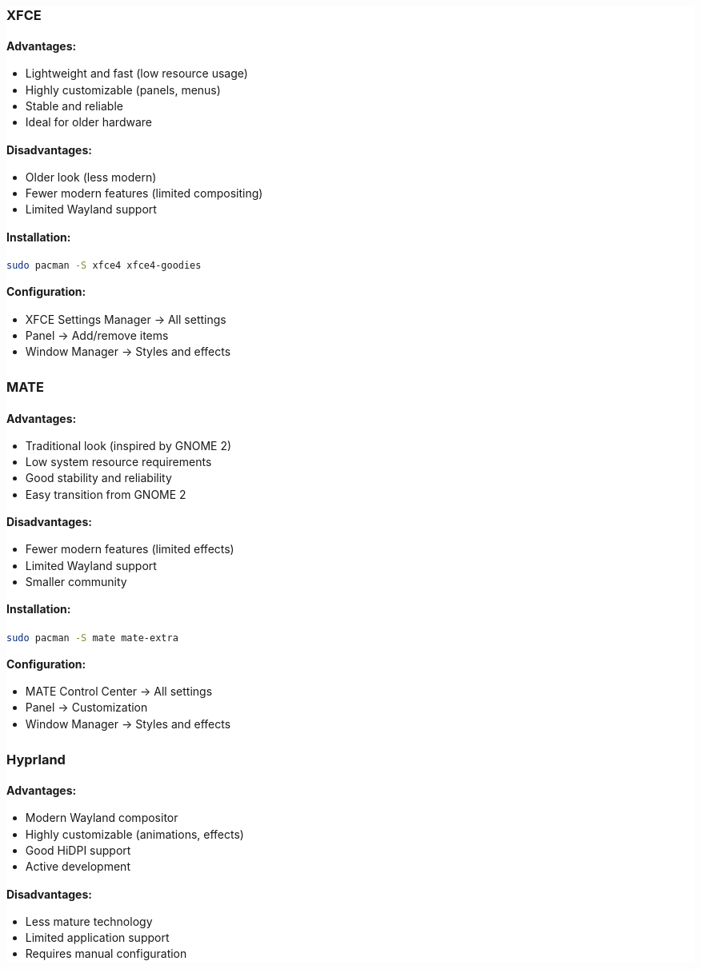 ### XFCE
**Advantages:**
- Lightweight and fast (low resource usage)
- Highly customizable (panels, menus)
- Stable and reliable
- Ideal for older hardware

**Disadvantages:**
- Older look (less modern)
- Fewer modern features (limited compositing)
- Limited Wayland support

**Installation:**
```bash
sudo pacman -S xfce4 xfce4-goodies
```

**Configuration:**
- XFCE Settings Manager → All settings
- Panel → Add/remove items
- Window Manager → Styles and effects

### MATE
**Advantages:**
- Traditional look (inspired by GNOME 2)
- Low system resource requirements
- Good stability and reliability
- Easy transition from GNOME 2

**Disadvantages:**
- Fewer modern features (limited effects)
- Limited Wayland support
- Smaller community

**Installation:**
```bash
sudo pacman -S mate mate-extra
```

**Configuration:**
- MATE Control Center → All settings
- Panel → Customization
- Window Manager → Styles and effects

### Hyprland
**Advantages:**
- Modern Wayland compositor
- Highly customizable (animations, effects)
- Good HiDPI support
- Active development

**Disadvantages:**
- Less mature technology
- Limited application support
- Requires manual configuration
